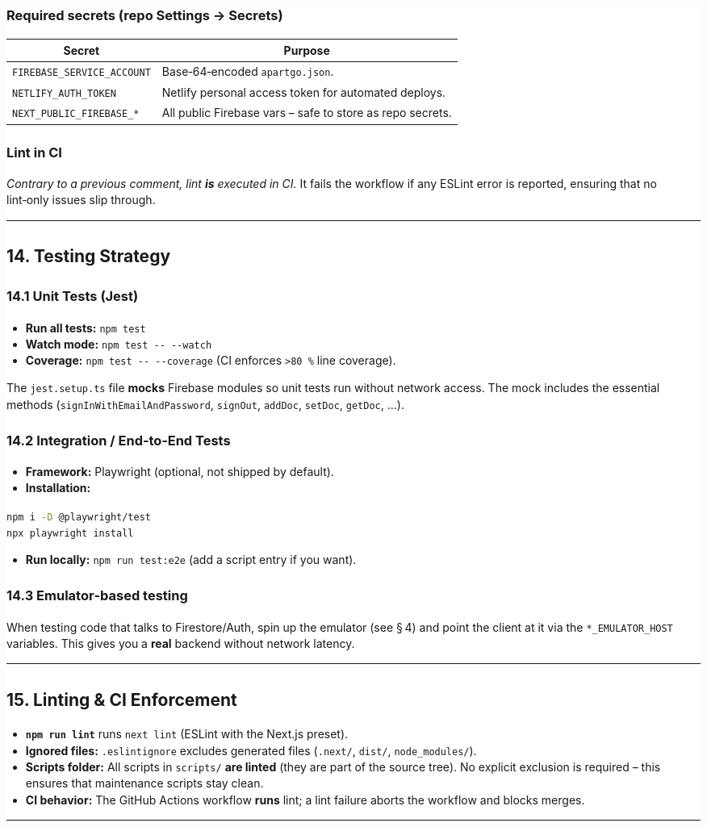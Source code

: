 ### Required secrets (repo Settings → Secrets)
| Secret | Purpose |
|--------|---------|
| `FIREBASE_SERVICE_ACCOUNT` | Base‑64‑encoded `apartgo.json`. |
| `NETLIFY_AUTH_TOKEN` | Netlify personal access token for automated deploys. |
| `NEXT_PUBLIC_FIREBASE_*` | All public Firebase vars – safe to store as repo secrets. |

### Lint in CI
*Contrary to a previous comment, lint **is** executed in CI.* It fails the workflow if any ESLint error is reported, ensuring that no lint‑only issues slip through.

---  

## 14. Testing Strategy
### 14.1 Unit Tests (Jest)
- **Run all tests:** `npm test`  
- **Watch mode:** `npm test -- --watch`  
- **Coverage:** `npm test -- --coverage` (CI enforces `>80 %` line coverage).  

The `jest.setup.ts` file **mocks** Firebase modules so unit tests run without network access. The mock includes the essential methods (`signInWithEmailAndPassword`, `signOut`, `addDoc`, `setDoc`, `getDoc`, …).

### 14.2 Integration / End‑to‑End Tests
- **Framework:** Playwright (optional, not shipped by default).  
- **Installation:**  

```bash
npm i -D @playwright/test
npx playwright install
```

- **Run locally:** `npm run test:e2e` (add a script entry if you want).  

### 14.3 Emulator‑based testing
When testing code that talks to Firestore/Auth, spin up the emulator (see § 4) and point the client at it via the `*_EMULATOR_HOST` variables. This gives you a **real** backend without network latency.

---  

## 15. Linting & CI Enforcement
- **`npm run lint`** runs `next lint` (ESLint with the Next.js preset).  
- **Ignored files:** `.eslintignore` excludes generated files (`.next/`, `dist/`, `node_modules/`).  
- **Scripts folder:** All scripts in `scripts/` **are linted** (they are part of the source tree). No explicit exclusion is required – this ensures that maintenance scripts stay clean.  
- **CI behavior:** The GitHub Actions workflow **runs** lint; a lint failure aborts the workflow and blocks merges.

---  